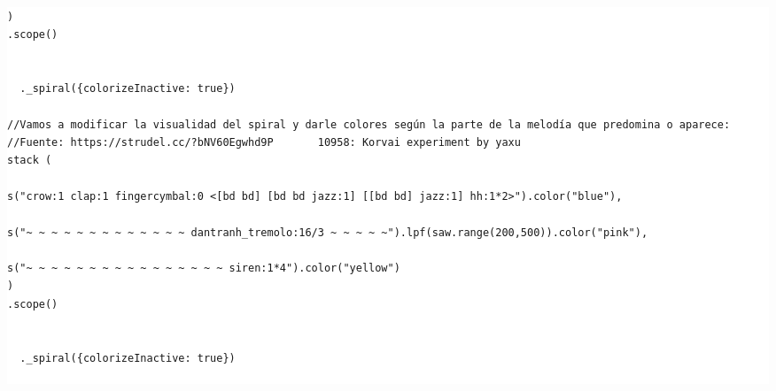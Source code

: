 ```
)
.scope()


  ._spiral({colorizeInactive: true})

//Vamos a modificar la visualidad del spiral y darle colores según la parte de la melodía que predomina o aparece:
//Fuente: https://strudel.cc/?bNV60Egwhd9P       10958: Korvai experiment by yaxu
stack (

s("crow:1 clap:1 fingercymbal:0 <[bd bd] [bd bd jazz:1] [[bd bd] jazz:1] hh:1*2>").color("blue"),

s("~ ~ ~ ~ ~ ~ ~ ~ ~ ~ ~ ~ ~ dantranh_tremolo:16/3 ~ ~ ~ ~ ~").lpf(saw.range(200,500)).color("pink"),

s("~ ~ ~ ~ ~ ~ ~ ~ ~ ~ ~ ~ ~ ~ ~ ~ siren:1*4").color("yellow")
)
.scope()


  ._spiral({colorizeInactive: true})


```
